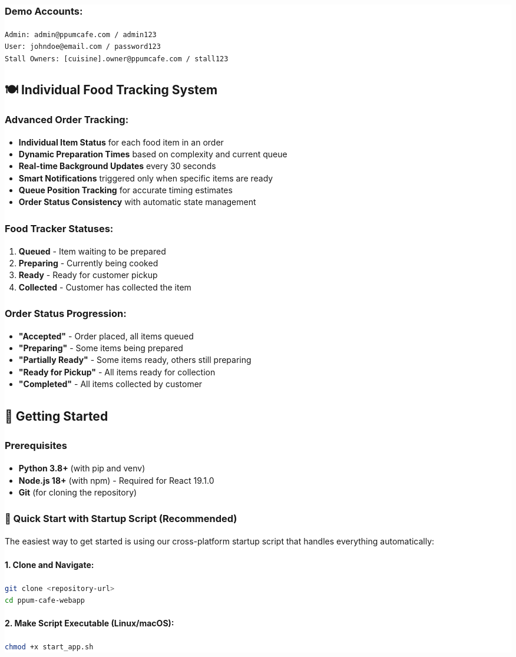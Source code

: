 ### Demo Accounts:
```
Admin: admin@ppumcafe.com / admin123
User: johndoe@email.com / password123
Stall Owners: [cuisine].owner@ppumcafe.com / stall123
```

## 🍽️ Individual Food Tracking System

### Advanced Order Tracking:
- **Individual Item Status** for each food item in an order
- **Dynamic Preparation Times** based on complexity and current queue
- **Real-time Background Updates** every 30 seconds
- **Smart Notifications** triggered only when specific items are ready
- **Queue Position Tracking** for accurate timing estimates
- **Order Status Consistency** with automatic state management

### Food Tracker Statuses:
1. **Queued** - Item waiting to be prepared
2. **Preparing** - Currently being cooked
3. **Ready** - Ready for customer pickup
4. **Collected** - Customer has collected the item

### Order Status Progression:
- **"Accepted"** - Order placed, all items queued
- **"Preparing"** - Some items being prepared
- **"Partially Ready"** - Some items ready, others still preparing
- **"Ready for Pickup"** - All items ready for collection
- **"Completed"** - All items collected by customer

## 🚀 Getting Started

### Prerequisites
- **Python 3.8+** (with pip and venv)
- **Node.js 18+** (with npm) - Required for React 19.1.0
- **Git** (for cloning the repository)

### 🎯 Quick Start with Startup Script (Recommended)

The easiest way to get started is using our cross-platform startup script that handles everything automatically:

#### 1. **Clone and Navigate:**
```bash
git clone <repository-url>
cd ppum-cafe-webapp
```

#### 2. **Make Script Executable (Linux/macOS):**
```bash
chmod +x start_app.sh
```

